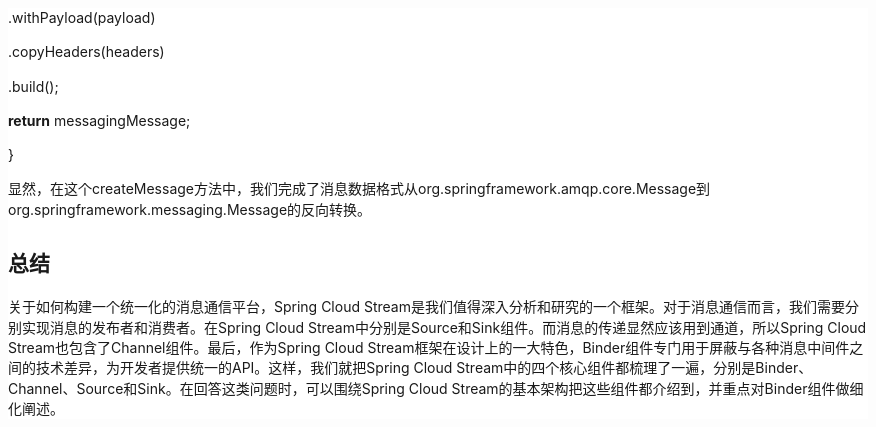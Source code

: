 .withPayload(payload)

.copyHeaders(headers)

.build();

**return** messagingMessage;

}

显然，在这个createMessage方法中，我们完成了消息数据格式从org.springframework.amqp.core.Message到org.springframework.messaging.Message的反向转换。

总结
--

关于如何构建一个统一化的消息通信平台，Spring Cloud Stream是我们值得深入分析和研究的一个框架。对于消息通信而言，我们需要分别实现消息的发布者和消费者。在Spring Cloud Stream中分别是Source和Sink组件。而消息的传递显然应该用到通道，所以Spring Cloud Stream也包含了Channel组件。最后，作为Spring Cloud Stream框架在设计上的一大特色，Binder组件专门用于屏蔽与各种消息中间件之间的技术差异，为开发者提供统一的API。这样，我们就把Spring Cloud Stream中的四个核心组件都梳理了一遍，分别是Binder、Channel、Source和Sink。在回答这类问题时，可以围绕Spring Cloud Stream的基本架构把这些组件都介绍到，并重点对Binder组件做细化阐述。